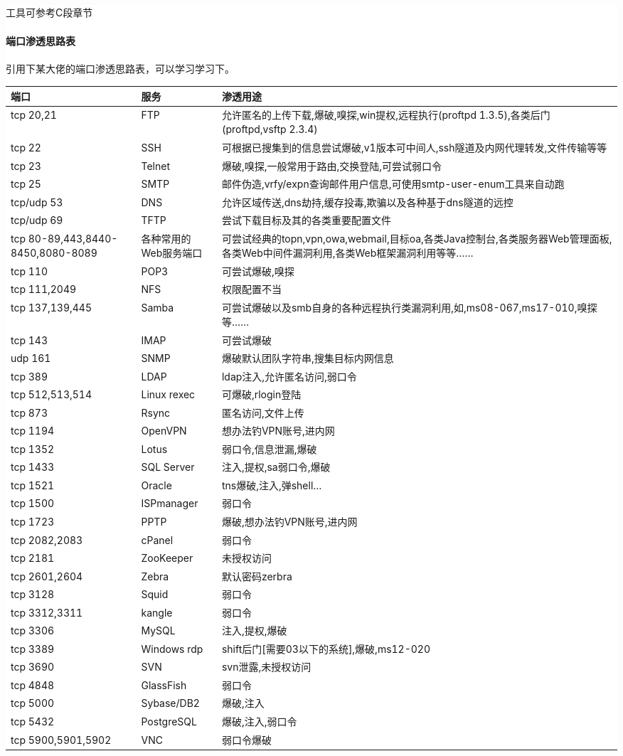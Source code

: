 工具可参考C段章节

#### 端口渗透思路表

引用下某大佬的端口渗透思路表，可以学习学习下。

|端口|服务|渗透用途|
| :--------------------------------| :--------------------| :-----------------------------------------------------------------------------------------------------------------------------|
|tcp 20,21|FTP|允许匿名的上传下载,爆破,嗅探,win提权,远程执行(proftpd 1.3.5),各类后门(proftpd,vsftp 2.3.4)|
|tcp 22|SSH|可根据已搜集到的信息尝试爆破,v1版本可中间人,ssh隧道及内网代理转发,文件传输等等|
|tcp 23|Telnet|爆破,嗅探,一般常用于路由,交换登陆,可尝试弱口令|
|tcp 25|SMTP|邮件伪造,vrfy/expn查询邮件用户信息,可使用smtp-user-enum工具来自动跑|
|tcp/udp 53|DNS|允许区域传送,dns劫持,缓存投毒,欺骗以及各种基于dns隧道的远控|
|tcp/udp 69|TFTP|尝试下载目标及其的各类重要配置文件|
|tcp 80-89,443,8440-8450,8080-8089|各种常用的Web服务端口|可尝试经典的topn,vpn,owa,webmail,目标oa,各类Java控制台,各类服务器Web管理面板,各类Web中间件漏洞利用,各类Web框架漏洞利用等等……|
|tcp 110|POP3|可尝试爆破,嗅探|
|tcp 111,2049|NFS|权限配置不当|
|tcp 137,139,445|Samba|可尝试爆破以及smb自身的各种远程执行类漏洞利用,如,ms08-067,ms17-010,嗅探等……|
|tcp 143|IMAP|可尝试爆破|
|udp 161|SNMP|爆破默认团队字符串,搜集目标内网信息|
|tcp 389|LDAP|ldap注入,允许匿名访问,弱口令|
|tcp 512,513,514|Linux rexec|可爆破,rlogin登陆|
|tcp 873|Rsync|匿名访问,文件上传|
|tcp 1194|OpenVPN|想办法钓VPN账号,进内网|
|tcp 1352|Lotus|弱口令,信息泄漏,爆破|
|tcp 1433|SQL Server|注入,提权,sa弱口令,爆破|
|tcp 1521|Oracle|tns爆破,注入,弹shell…|
|tcp 1500|ISPmanager|弱口令|
|tcp 1723|PPTP|爆破,想办法钓VPN账号,进内网|
|tcp 2082,2083|cPanel|弱口令|
|tcp 2181|ZooKeeper|未授权访问|
|tcp 2601,2604|Zebra|默认密码zerbra|
|tcp 3128|Squid|弱口令|
|tcp 3312,3311|kangle|弱口令|
|tcp 3306|MySQL|注入,提权,爆破|
|tcp 3389|Windows rdp|shift后门[需要03以下的系统],爆破,ms12-020|
|tcp 3690|SVN|svn泄露,未授权访问|
|tcp 4848|GlassFish|弱口令|
|tcp 5000|Sybase/DB2|爆破,注入|
|tcp 5432|PostgreSQL|爆破,注入,弱口令|
|tcp 5900,5901,5902|VNC|弱口令爆破|